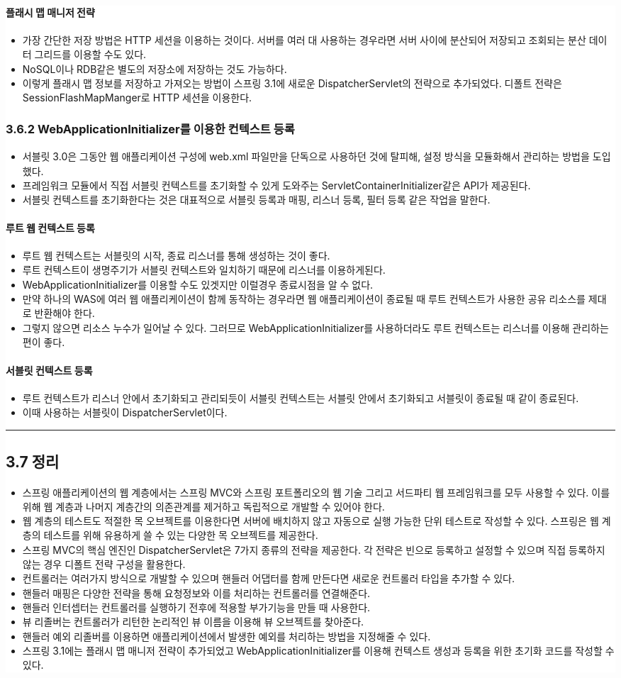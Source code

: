 #### 플래시 맵 매니저 전략
- 가장 간단한 저장 방법은 HTTP 세션을 이용하는 것이다. 서버를 여러 대 사용하는 경우라면 서버 사이에 분산되어 저장되고 조회되는 분산 데이터 그리드를 이용할 수도 있다.
- NoSQL이나 RDB같은 별도의 저장소에 저장하는 것도 가능하다.
- 이렇게 플래시 맵 정보를 저장하고 가져오는 방법이 스프링 3.1에 새로운 DispatcherServlet의 전략으로 추가되었다. 디폴트 전략은 SessionFlashMapManger로 HTTP 세션을 이용한다.

### 3.6.2 WebApplicationInitializer를 이용한 컨텍스트 등록
- 서블릿 3.0은 그동안 웹 애플리케이션 구성에 web.xml 파일만을 단독으로 사용하던 것에 탈피해, 설정 방식을 모듈화해서 관리하는 방법을 도입했다.
- 프레임워크 모듈에서 직접 서블릿 컨텍스트를 초기화할 수 있게 도와주는 ServletContainerInitializer같은 API가 제공된다.
- 서블릿 컨텍스트를 초기화한다는 것은 대표적으로 서블릿 등록과 매핑, 리스너 등록, 필터 등록 같은 작업을 말한다.

#### 루트 웹 컨텍스트 등록
- 루트 웹 컨텍스트는 서블릿의 시작, 종료 리스너를 통해 생성하는 것이 좋다.
- 루트 컨텍스트이 생명주기가 서블릿 컨텍스트와 일치하기 때문에 리스너를 이용하게된다.
- WebApplicationInitializer를 이용할 수도 있겟지만 이럴경우 종료시점을 알 수 없다.
- 만약 하나의 WAS에 여러 웹 애플리케이션이 함께 동작하는 경우라면 웹 애플리케이션이 종료될 때 루트 컨텍스트가 사용한 공유 리소스를 제대로 반환해야 한다.
- 그렇지 않으면 리소스 누수가 일어날 수 있다. 그러므로 WebApplicationInitializer를 사용하더라도 루트 컨텍스트는 리스너를 이용해 관리하는 편이 좋다.

#### 서블릿 컨텍스트 등록
- 루트 컨텍스트가 리스너 안에서 초기화되고 관리되듯이 서블릿 컨텍스트는 서블릿 안에서 초기화되고 서블릿이 종료될 때 같이 종료된다.
- 이때 사용하는 서블릿이 DispatcherServlet이다.

---

## 3.7 정리
- 스프링 애플리케이션의 웹 계층에서는 스프링 MVC와 스프링 포트폴리오의 웹 기술 그리고 서드파티 웹 프레임워크를 모두 사용할 수 있다. 이를 위해 웹 계층과 나머지 계층간의 의존관계를 제거하고 독립적으로 개발할 수 있어야 한다.
- 웹 계층의 테스트도 적절한 목 오브젝트를 이용한다면 서버에 배치하지 않고 자동으로 실행 가능한 단위 테스트로 작성할 수 있다. 스프링은 웹 계층의 테스트를 위해 유용하게 쓸 수 있는 다양한 목 오브젝트를 제공한다.
- 스프링 MVC의 핵심 엔진인 DispatcherServlet은 7가지 종류의 전략을 제공한다. 각 전략은 빈으로 등록하고 설정할 수 있으며 직접 등록하지 않는 경우 디폴트 전략 구성을 활용한다.
- 컨트롤러는 여러가지 방식으로 개발할 수 있으며 핸들러 어댑터를 함께 만든다면 새로운 컨트롤러 타입을 추가할 수 있다.
- 핸들러 매핑은 다양한 전략을 통해 요청정보와 이를 처리하는 컨트롤러를 연결해준다.
- 핸들러 인터셉터는 컨트롤러를 실행하기 전후에 적용할 부가기능을 만들 때 사용한다.
- 뷰 리졸버는 컨트롤러가 리턴한 논리적인 뷰 이름을 이용해 뷰 오브젝트를 찾아준다.
- 핸들러 예외 리졸버를 이용하면 애플리케이션에서 발생한 예외를 처리하는 방법을 지정해줄 수 있다.
- 스프링 3.1에는 플래시 맵 매니저 전략이 추가되었고 WebApplicationInitializer를 이용해 컨텍스트 생성과 등록을 위한 초기화 코드를 작성할 수 있다.
